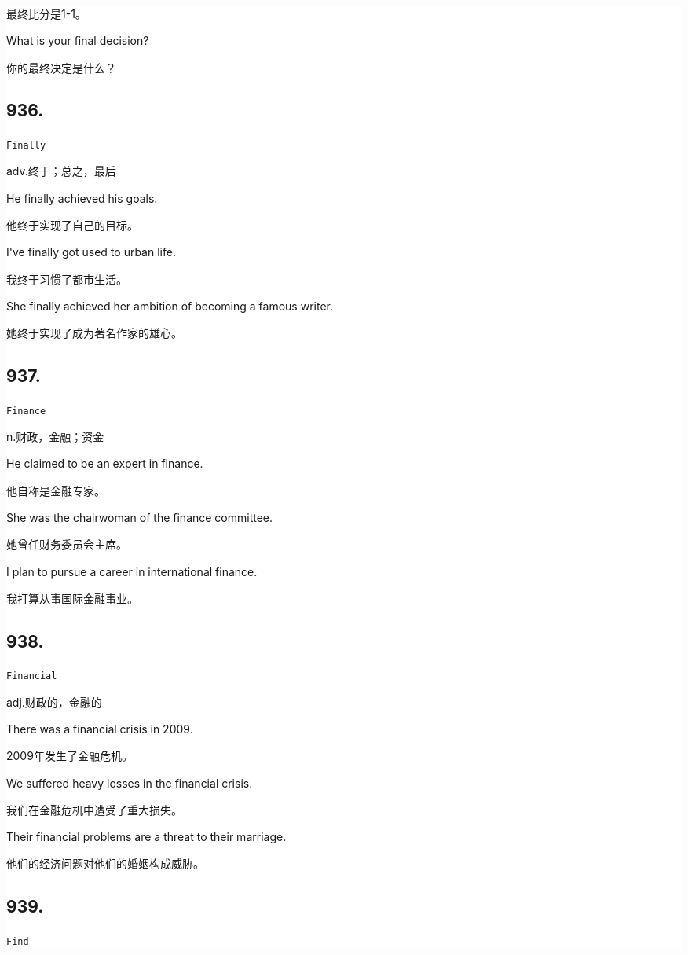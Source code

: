 最终比分是1-1。

What is your final decision?

你的最终决定是什么？

## 936.
`Finally`

adv.终于；总之，最后

He finally achieved his goals.

他终于实现了自己的目标。

I've finally got used to urban life.

我终于习惯了都市生活。

She finally achieved her ambition of becoming a famous writer.

她终于实现了成为著名作家的雄心。

## 937.
`Finance`

n.财政，金融；资金

He claimed to be an expert in finance.

他自称是金融专家。

She was the chairwoman of the finance committee.

她曾任财务委员会主席。

I plan to pursue a career in international finance.

我打算从事国际金融事业。

## 938.
`Financial`

adj.财政的，金融的

There was a financial crisis in 2009.

2009年发生了金融危机。

We suffered heavy losses in the financial crisis.

我们在金融危机中遭受了重大损失。

Their financial problems are a threat to their marriage.

他们的经济问题对他们的婚姻构成威胁。

## 939.
`Find`
